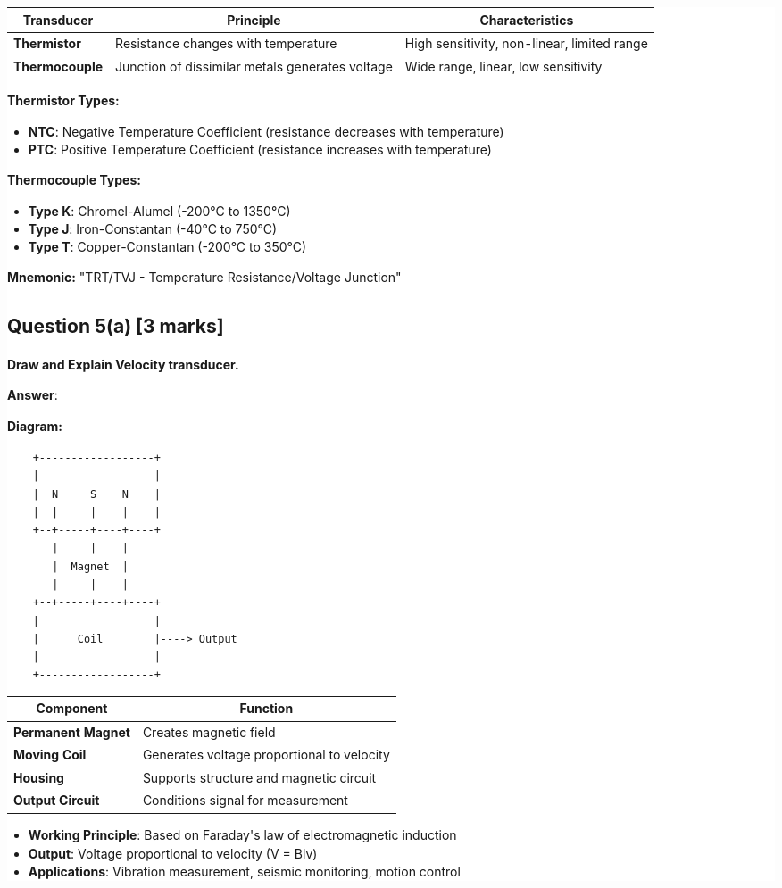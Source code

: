 | Transducer | Principle | Characteristics |
|------------|-----------|-----------------|
| **Thermistor** | Resistance changes with temperature | High sensitivity, non-linear, limited range |
| **Thermocouple** | Junction of dissimilar metals generates voltage | Wide range, linear, low sensitivity |

**Thermistor Types:**

- **NTC**: Negative Temperature Coefficient (resistance decreases with temperature)
- **PTC**: Positive Temperature Coefficient (resistance increases with temperature)

**Thermocouple Types:**

- **Type K**: Chromel-Alumel (-200°C to 1350°C)
- **Type J**: Iron-Constantan (-40°C to 750°C)
- **Type T**: Copper-Constantan (-200°C to 350°C)

**Mnemonic:** "TRT/TVJ - Temperature Resistance/Voltage Junction"

## Question 5(a) [3 marks]

**Draw and Explain Velocity transducer.**

**Answer**:

**Diagram:**

```goat
    +------------------+
    |                  |
    |  N     S    N    |
    |  |     |    |    |
    +--+-----+----+----+
       |     |    |
       |  Magnet  |
       |     |    |
    +--+-----+----+----+
    |                  |
    |      Coil        |----> Output
    |                  |
    +------------------+
```

| Component | Function |
|-----------|----------|
| **Permanent Magnet** | Creates magnetic field |
| **Moving Coil** | Generates voltage proportional to velocity |
| **Housing** | Supports structure and magnetic circuit |
| **Output Circuit** | Conditions signal for measurement |

- **Working Principle**: Based on Faraday's law of electromagnetic induction
- **Output**: Voltage proportional to velocity (V = Blv)
- **Applications**: Vibration measurement, seismic monitoring, motion control
